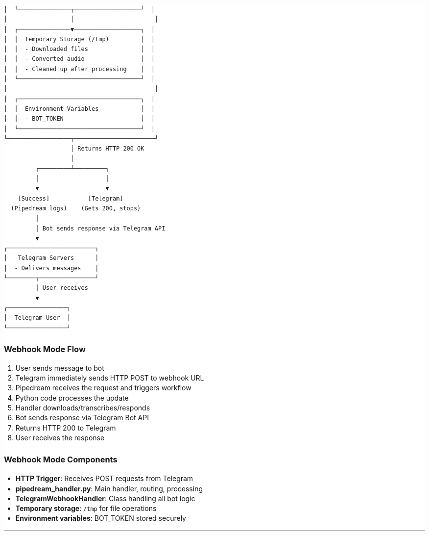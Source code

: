 ```
│  └───────────────┬───────────────────┘  │
│                  │                       │
│  ┌───────────────▼───────────────────┐  │
│  │  Temporary Storage (/tmp)         │  │
│  │  - Downloaded files               │  │
│  │  - Converted audio                │  │
│  │  - Cleaned up after processing    │  │
│  └───────────────────────────────────┘  │
│                                          │
│  ┌───────────────────────────────────┐  │
│  │  Environment Variables            │  │
│  │  - BOT_TOKEN                      │  │
│  └───────────────────────────────────┘  │
└──────────────────┬───────────────────────┘
                   │ Returns HTTP 200 OK
                   │
         ┌─────────┴─────────┐
         │                   │
         ▼                   ▼
    [Success]           [Telegram]
  (Pipedream logs)    (Gets 200, stops)
         │                   
         │ Bot sends response via Telegram API
         ▼
┌─────────────────────────┐
│   Telegram Servers      │
│  - Delivers messages    │
└────────┬────────────────┘
         │ User receives
         ▼
┌─────────────────┐
│  Telegram User  │
└─────────────────┘
```

### Webhook Mode Flow

1. User sends message to bot
2. Telegram immediately sends HTTP POST to webhook URL
3. Pipedream receives the request and triggers workflow
4. Python code processes the update
5. Handler downloads/transcribes/responds
6. Bot sends response via Telegram Bot API
7. Returns HTTP 200 to Telegram
8. User receives the response

### Webhook Mode Components

- **HTTP Trigger**: Receives POST requests from Telegram
- **pipedream_handler.py**: Main handler, routing, processing
- **TelegramWebhookHandler**: Class handling all bot logic
- **Temporary storage**: `/tmp` for file operations
- **Environment variables**: BOT_TOKEN stored securely

---